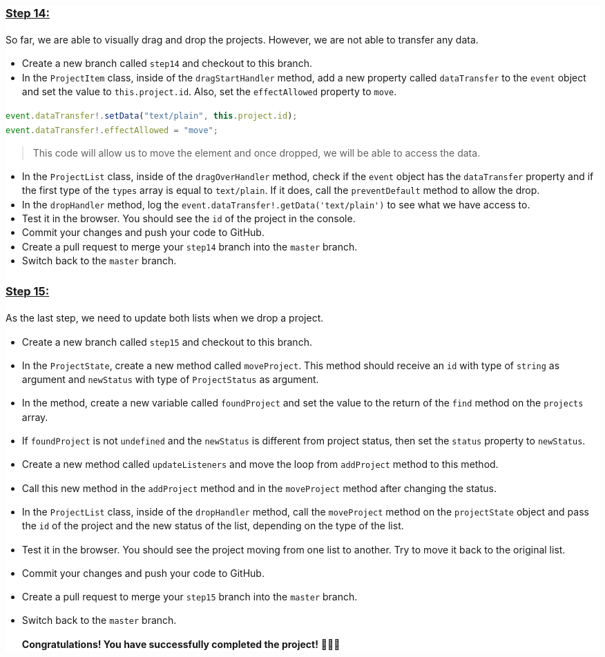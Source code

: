 ### <ins>**Step 14:**</ins>

So far, we are able to visually drag and drop the projects. However, we are not able to transfer any data.

- Create a new branch called `step14` and checkout to this branch.
- In the `ProjectItem` class, inside of the `dragStartHandler` method, add a new property called `dataTransfer` to the `event` object and set the value to `this.project.id`. Also, set the `effectAllowed` property to `move`.

```ts
event.dataTransfer!.setData("text/plain", this.project.id);
event.dataTransfer!.effectAllowed = "move";
```

> This code will allow us to move the element and once dropped, we will be able to access the data.

- In the `ProjectList` class, inside of the `dragOverHandler` method, check if the `event` object has the `dataTransfer` property and if the first type of the `types` array is equal to `text/plain`. If it does, call the `preventDefault` method to allow the drop.
- In the `dropHandler` method, log the `event.dataTransfer!.getData('text/plain')` to see what we have access to.
- Test it in the browser. You should see the `id` of the project in the console.
- Commit your changes and push your code to GitHub.
- Create a pull request to merge your `step14` branch into the `master` branch.
- Switch back to the `master` branch.

### <ins>**Step 15:**</ins>

As the last step, we need to update both lists when we drop a project.

- Create a new branch called `step15` and checkout to this branch.
- In the `ProjectState`, create a new method called `moveProject`. This method should receive an `id` with type of `string` as argument and `newStatus` with type of `ProjectStatus` as argument.
- In the method, create a new variable called `foundProject` and set the value to the return of the `find` method on the `projects` array.
- If `foundProject` is not `undefined` and the `newStatus` is different from project status, then set the `status` property to `newStatus`.
- Create a new method called `updateListeners` and move the loop from `addProject` method to this method.
- Call this new method in the `addProject` method and in the `moveProject` method after changing the status.
- In the `ProjectList` class, inside of the `dropHandler` method, call the `moveProject` method on the `projectState` object and pass the `id` of the project and the new status of the list, depending on the type of the list.
- Test it in the browser. You should see the project moving from one list to another. Try to move it back to the original list.
- Commit your changes and push your code to GitHub.
- Create a pull request to merge your `step15` branch into the `master` branch.
- Switch back to the `master` branch.

  **Congratulations! You have successfully completed the project!** 🎉🎉🎉
